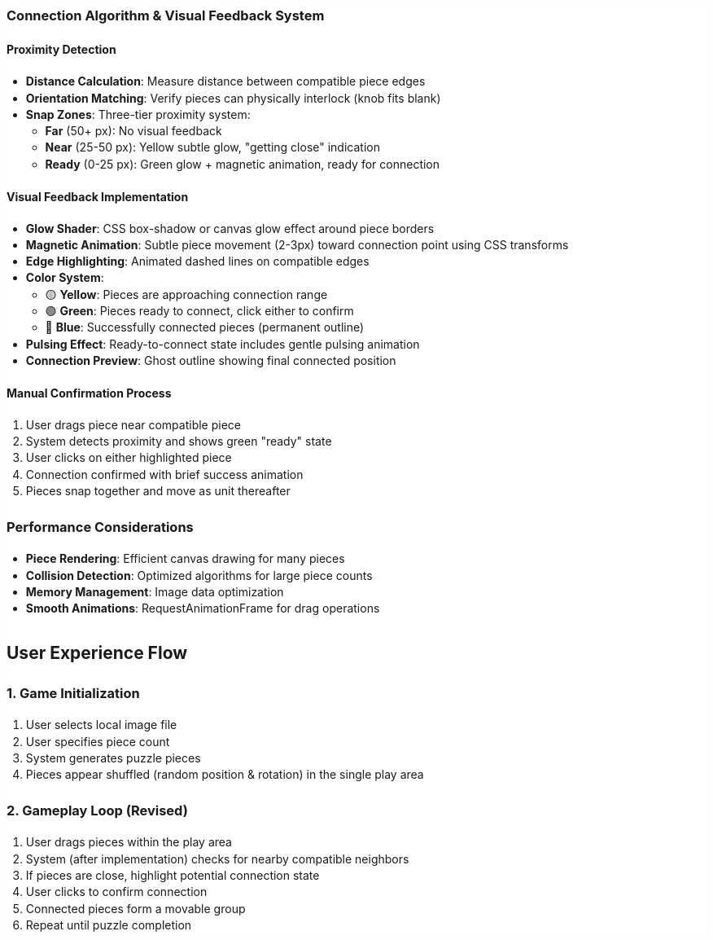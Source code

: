 ### Connection Algorithm & Visual Feedback System

#### Proximity Detection
- **Distance Calculation**: Measure distance between compatible piece edges
- **Orientation Matching**: Verify pieces can physically interlock (knob fits blank)
- **Snap Zones**: Three-tier proximity system:
  - **Far** (50+ px): No visual feedback
  - **Near** (25-50 px): Yellow subtle glow, "getting close" indication
  - **Ready** (0-25 px): Green glow + magnetic animation, ready for connection

#### Visual Feedback Implementation
- **Glow Shader**: CSS box-shadow or canvas glow effect around piece borders
- **Magnetic Animation**: Subtle piece movement (2-3px) toward connection point using CSS transforms
- **Edge Highlighting**: Animated dashed lines on compatible edges
- **Color System**:
  - 🟡 **Yellow**: Pieces are approaching connection range
  - 🟢 **Green**: Pieces ready to connect, click either to confirm
  - 🔵 **Blue**: Successfully connected pieces (permanent outline)
- **Pulsing Effect**: Ready-to-connect state includes gentle pulsing animation
- **Connection Preview**: Ghost outline showing final connected position

#### Manual Confirmation Process
1. User drags piece near compatible piece
2. System detects proximity and shows green "ready" state
3. User clicks on either highlighted piece
4. Connection confirmed with brief success animation
5. Pieces snap together and move as unit thereafter

### Performance Considerations
- **Piece Rendering**: Efficient canvas drawing for many pieces
- **Collision Detection**: Optimized algorithms for large piece counts
- **Memory Management**: Image data optimization
- **Smooth Animations**: RequestAnimationFrame for drag operations

## User Experience Flow

### 1. Game Initialization
1. User selects local image file
2. User specifies piece count
3. System generates puzzle pieces
4. Pieces appear shuffled (random position & rotation) in the single play area

### 2. Gameplay Loop (Revised)
1. User drags pieces within the play area
2. System (after implementation) checks for nearby compatible neighbors
3. If pieces are close, highlight potential connection state
4. User clicks to confirm connection
5. Connected pieces form a movable group
6. Repeat until puzzle completion
